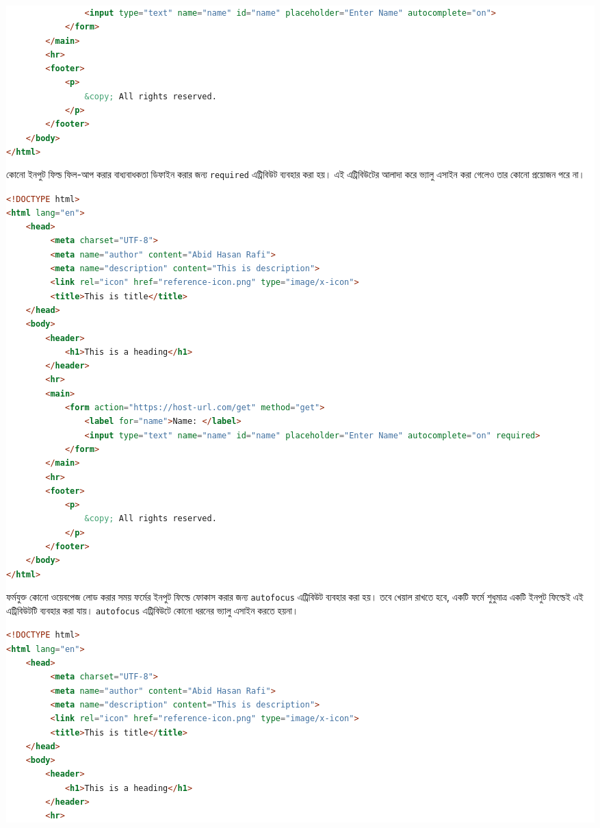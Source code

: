 ```html
                <input type="text" name="name" id="name" placeholder="Enter Name" autocomplete="on">
            </form>
        </main>
        <hr>
        <footer>
            <p>
                &copy; All rights reserved.
            </p>
        </footer>
    </body>
</html>
```
কোনো ইনপুট ফিল্ড ফিল-আপ করার বাধ্যবাধকতা ডিফাইন করার জন্য `required` এট্রিবিউট ব্যবহার করা হয়। এই এট্রিবিউটের আলাদা করে ভ্যালু এসাইন করা গেলেও তার কোনো প্রয়োজন পরে না।
```html
<!DOCTYPE html>
<html lang="en">
    <head>
         <meta charset="UTF-8">
         <meta name="author" content="Abid Hasan Rafi">
         <meta name="description" content="This is description">
         <link rel="icon" href="reference-icon.png" type="image/x-icon">
         <title>This is title</title>
    </head>
    <body>
        <header>
            <h1>This is a heading</h1>
        </header>
        <hr>
        <main>
            <form action="https://host-url.com/get" method="get">
                <label for="name">Name: </label>
                <input type="text" name="name" id="name" placeholder="Enter Name" autocomplete="on" required>
            </form>
        </main>
        <hr>
        <footer>
            <p>
                &copy; All rights reserved.
            </p>
        </footer>
    </body>
</html>
```
ফর্মযুক্ত কোনো ওয়েবপেজ লোড করার সময় ফর্মের ইনপুট ফিল্ডে ফোকাস করার জন্য `autofocus` এট্রিবিউট ব্যবহার করা হয়। তবে খেয়াল রাখতে হবে, একটি ফর্মে শুধুমাত্র একটি ইনপুট ফিল্ডেই এই এট্রিবিউটটি ব্যবহার করা যায়। `autofocus` এট্রিবিউটে কোনো ধরনের ভ্যালু এসাইন করতে হয়না।
```html
<!DOCTYPE html>
<html lang="en">
    <head>
         <meta charset="UTF-8">
         <meta name="author" content="Abid Hasan Rafi">
         <meta name="description" content="This is description">
         <link rel="icon" href="reference-icon.png" type="image/x-icon">
         <title>This is title</title>
    </head>
    <body>
        <header>
            <h1>This is a heading</h1>
        </header>
        <hr>
```